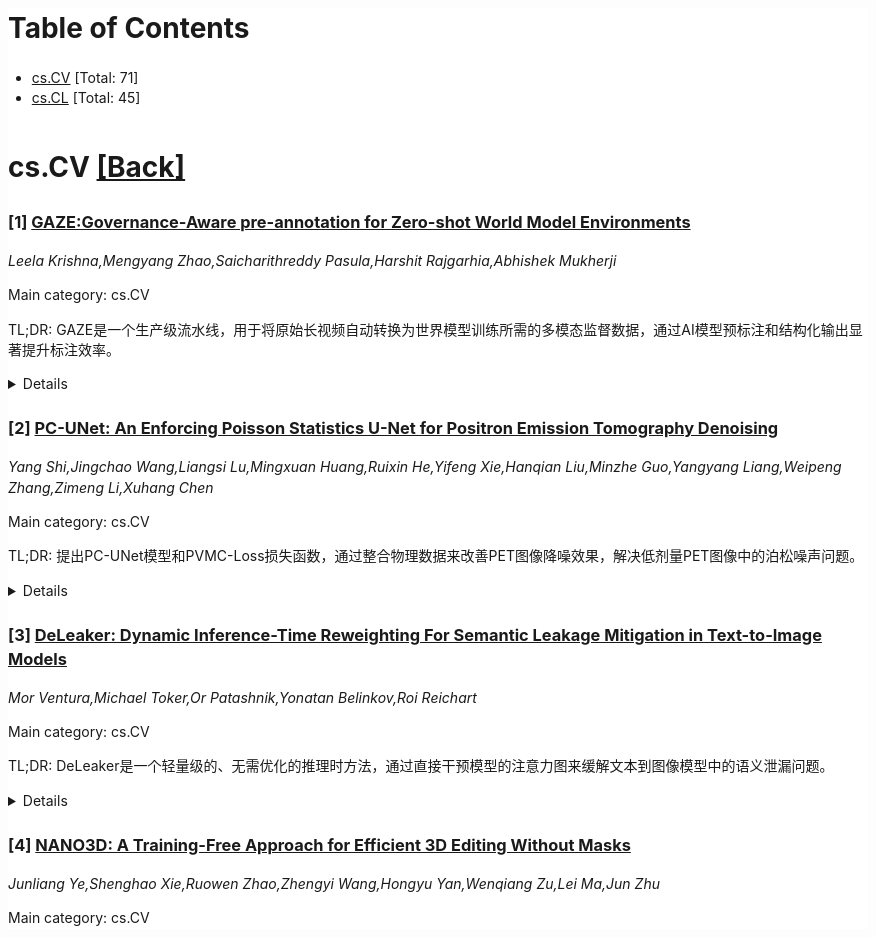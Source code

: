 <div id=toc></div>

# Table of Contents

- [cs.CV](#cs.CV) [Total: 71]
- [cs.CL](#cs.CL) [Total: 45]


<div id='cs.CV'></div>

# cs.CV [[Back]](#toc)

### [1] [GAZE:Governance-Aware pre-annotation for Zero-shot World Model Environments](https://arxiv.org/abs/2510.14992)
*Leela Krishna,Mengyang Zhao,Saicharithreddy Pasula,Harshit Rajgarhia,Abhishek Mukherji*

Main category: cs.CV

TL;DR: GAZE是一个生产级流水线，用于将原始长视频自动转换为世界模型训练所需的多模态监督数据，通过AI模型预标注和结构化输出显著提升标注效率。


<details><summary>Details</summary></details>


### [2] [PC-UNet: An Enforcing Poisson Statistics U-Net for Positron Emission Tomography Denoising](https://arxiv.org/abs/2510.14995)
*Yang Shi,Jingchao Wang,Liangsi Lu,Mingxuan Huang,Ruixin He,Yifeng Xie,Hanqian Liu,Minzhe Guo,Yangyang Liang,Weipeng Zhang,Zimeng Li,Xuhang Chen*

Main category: cs.CV

TL;DR: 提出PC-UNet模型和PVMC-Loss损失函数，通过整合物理数据来改善PET图像降噪效果，解决低剂量PET图像中的泊松噪声问题。


<details><summary>Details</summary></details>


### [3] [DeLeaker: Dynamic Inference-Time Reweighting For Semantic Leakage Mitigation in Text-to-Image Models](https://arxiv.org/abs/2510.15015)
*Mor Ventura,Michael Toker,Or Patashnik,Yonatan Belinkov,Roi Reichart*

Main category: cs.CV

TL;DR: DeLeaker是一个轻量级的、无需优化的推理时方法，通过直接干预模型的注意力图来缓解文本到图像模型中的语义泄漏问题。


<details><summary>Details</summary></details>


### [4] [NANO3D: A Training-Free Approach for Efficient 3D Editing Without Masks](https://arxiv.org/abs/2510.15019)
*Junliang Ye,Shenghao Xie,Ruowen Zhao,Zhengyi Wang,Hongyu Yan,Wenqiang Zu,Lei Ma,Jun Zhu*

Main category: cs.CV
